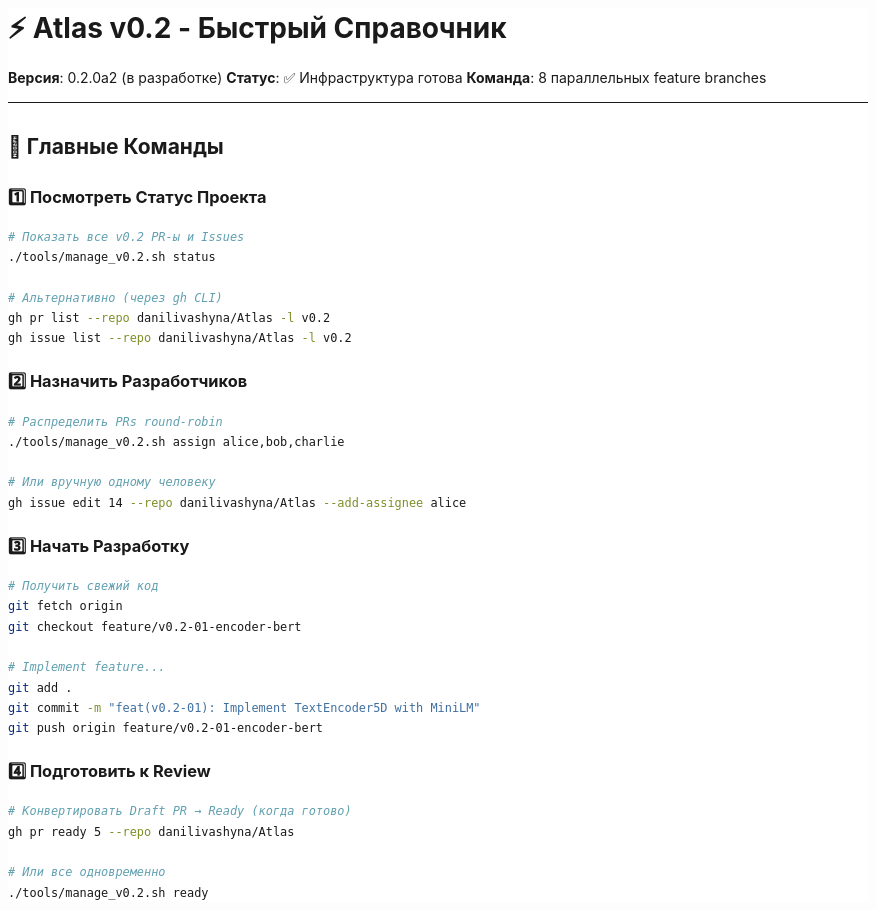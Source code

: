 # ⚡ Atlas v0.2 - Быстрый Справочник

**Версия**: 0.2.0a2 (в разработке)
**Статус**: ✅ Инфраструктура готова
**Команда**: 8 параллельных feature branches

---

## 🎯 Главные Команды

### 1️⃣ Посмотреть Статус Проекта

```bash
# Показать все v0.2 PR-ы и Issues
./tools/manage_v0.2.sh status

# Альтернативно (через gh CLI)
gh pr list --repo danilivashyna/Atlas -l v0.2
gh issue list --repo danilivashyna/Atlas -l v0.2
```

### 2️⃣ Назначить Разработчиков

```bash
# Распределить PRs round-robin
./tools/manage_v0.2.sh assign alice,bob,charlie

# Или вручную одному человеку
gh issue edit 14 --repo danilivashyna/Atlas --add-assignee alice
```

### 3️⃣ Начать Разработку

```bash
# Получить свежий код
git fetch origin
git checkout feature/v0.2-01-encoder-bert

# Implement feature...
git add .
git commit -m "feat(v0.2-01): Implement TextEncoder5D with MiniLM"
git push origin feature/v0.2-01-encoder-bert
```

### 4️⃣ Подготовить к Review

```bash
# Конвертировать Draft PR → Ready (когда готово)
gh pr ready 5 --repo danilivashyna/Atlas

# Или все одновременно
./tools/manage_v0.2.sh ready
```
